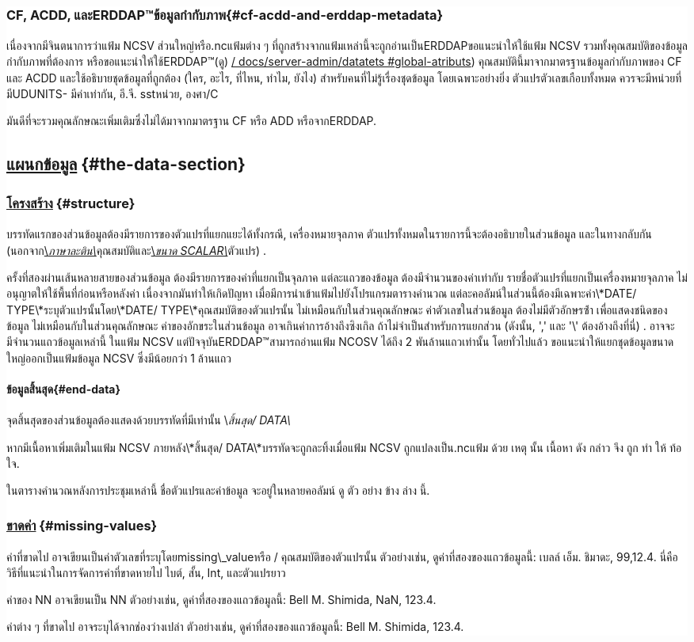 ### CF, ACDD, และERDDAP™ข้อมูลกํากับภาพ{#cf-acdd-and-erddap-metadata} 
เนื่องจากมีจินตนาการว่าแฟ้ม NCSV ส่วนใหญ่หรือ.ncแฟ้มต่าง ๆ ที่ถูกสร้างจากแฟ้มเหล่านี้จะถูกอ่านเป็นERDDAPขอแนะนําให้ใช้แฟ้ม NCSV รวมทั้งคุณสมบัติของข้อมูลกํากับภาพที่ต้องการ หรือขอแนะนําให้ใช้ERDDAP™(ดู)
[/ docs/server-admin/datatets #global-atributs](/docs/server-admin/datasets#global-attributes)) คุณสมบัตินี้มาจากมาตรฐานข้อมูลกํากับภาพของ CF และ ACDD และใช้อธิบายชุดข้อมูลที่ถูกต้อง (ใคร, อะไร, ที่ไหน, ทําไม, ยังไง) สําหรับคนที่ไม่รู้เรื่องชุดข้อมูล โดยเฉพาะอย่างยิ่ง ตัวแปรตัวเลขเกือบทั้งหมด ควรจะมีหน่วยที่มีUDUNITS- มีค่าเท่ากัน, อี.จี.
sstหน่วย, องศา/C

มันดีที่จะรวมคุณลักษณะเพิ่มเติมซึ่งไม่ได้มาจากมาตรฐาน CF หรือ ADD หรือจากERDDAP.

## [แผนกข้อมูล](#the-data-section) {#the-data-section} 

### [โครงสร้าง](#structure) {#structure} 

บรรทัดแรกของส่วนข้อมูลต้องมีรายการของตัวแปรที่แยกแยะได้ทั้งกรณี, เครื่องหมายจุลภาค ตัวแปรทั้งหมดในรายการนี้จะต้องอธิบายในส่วนข้อมูล และในทางกลับกัน (นอกจาก[\\*ภาษาละติน\\*](#global)คุณสมบัติและ[\\*ขนาด SCALAR\\*](#scalar)ตัวแปร) .

ครั้งที่สองผ่านเส้นหลายสายของส่วนข้อมูล ต้องมีรายการของค่าที่แยกเป็นจุลภาค แต่ละแถวของข้อมูล ต้องมีจํานวนของค่าเท่ากับ รายชื่อตัวแปรที่แยกเป็นเครื่องหมายจุลภาค ไม่อนุญาตให้ใช้พื้นที่ก่อนหรือหลังค่า เนื่องจากมันทําให้เกิดปัญหา เมื่อมีการนําเข้าแฟ้มไปยังโปรแกรมตารางคํานวณ แต่ละคอลัมน์ในส่วนนี้ต้องมีเฉพาะค่า\\*DATE/ TYPE\\*ระบุตัวแปรนั้นโดย\\*DATE/ TYPE\\*คุณสมบัติของตัวแปรนั้น ไม่เหมือนกับในส่วนคุณลักษณะ ค่าตัวเลขในส่วนข้อมูล ต้องไม่มีตัวอักษรซ้ํา เพื่อแสดงชนิดของข้อมูล ไม่เหมือนกับในส่วนคุณลักษณะ ค่าของอักขระในส่วนข้อมูล อาจเกินค่าการอ้างถึงซิงเกิล ถ้าไม่จําเป็นสําหรับการแยกส่วน (ดังนั้น, ',' และ '\\' ต้องอ้างถึงที่นี่) . อาจจะมีจํานวนแถวข้อมูลเหล่านี้ ในแฟ้ม NCSV แต่ปัจจุบันERDDAP™สามารถอ่านแฟ้ม NCOSV ได้ถึง 2 พันล้านแถวเท่านั้น โดยทั่วไปแล้ว ขอแนะนําให้แยกชุดข้อมูลขนาดใหญ่ออกเป็นแฟ้มข้อมูล NCSV ซึ่งมีน้อยกว่า 1 ล้านแถว

#### ข้อมูลสิ้นสุด{#end-data} 
จุดสิ้นสุดของส่วนข้อมูลต้องแสดงด้วยบรรทัดที่มีเท่านั้น
\\*สิ้นสุด/ DATA\\*

หากมีเนื้อหาเพิ่มเติมในแฟ้ม NCSV ภายหลัง\\*สิ้นสุด/ DATA\\*บรรทัดจะถูกละทิ้งเมื่อแฟ้ม NCSV ถูกแปลงเป็น.ncแฟ้ม ด้วย เหตุ นั้น เนื้อหา ดัง กล่าว จึง ถูก ทํา ให้ ท้อ ใจ.

ในตารางคํานวณหลังการประชุมเหล่านี้ ชื่อตัวแปรและค่าข้อมูล จะอยู่ในหลายคอลัมน์ ดู ตัว อย่าง ข้าง ล่าง นี้.

### [ขาดค่า](#missing-values) {#missing-values} 

ค่าที่ขาดไป อาจเขียนเป็นค่าตัวเลขที่ระบุโดยmissing\\_valueหรือ / คุณสมบัติของตัวแปรนั้น ตัวอย่างเช่น, ดูค่าที่สองของแถวข้อมูลนี้:
เบลล์ เอ็ม. ชิมาดะ, 99,12.4.
นี่คือวิธีที่แนะนําในการจัดการค่าที่ขาดหายไป ไบต์, สั้น, Int, และตัวแปรยาว

ค่าของ NN อาจเขียนเป็น NN ตัวอย่างเช่น, ดูค่าที่สองของแถวข้อมูลนี้:
Bell M. Shimida, NaN, 123.4.

ค่าต่าง ๆ ที่ขาดไป อาจระบุได้จากช่องว่างเปล่า ตัวอย่างเช่น, ดูค่าที่สองของแถวข้อมูลนี้:
Bell M. Shimida, 123.4.
